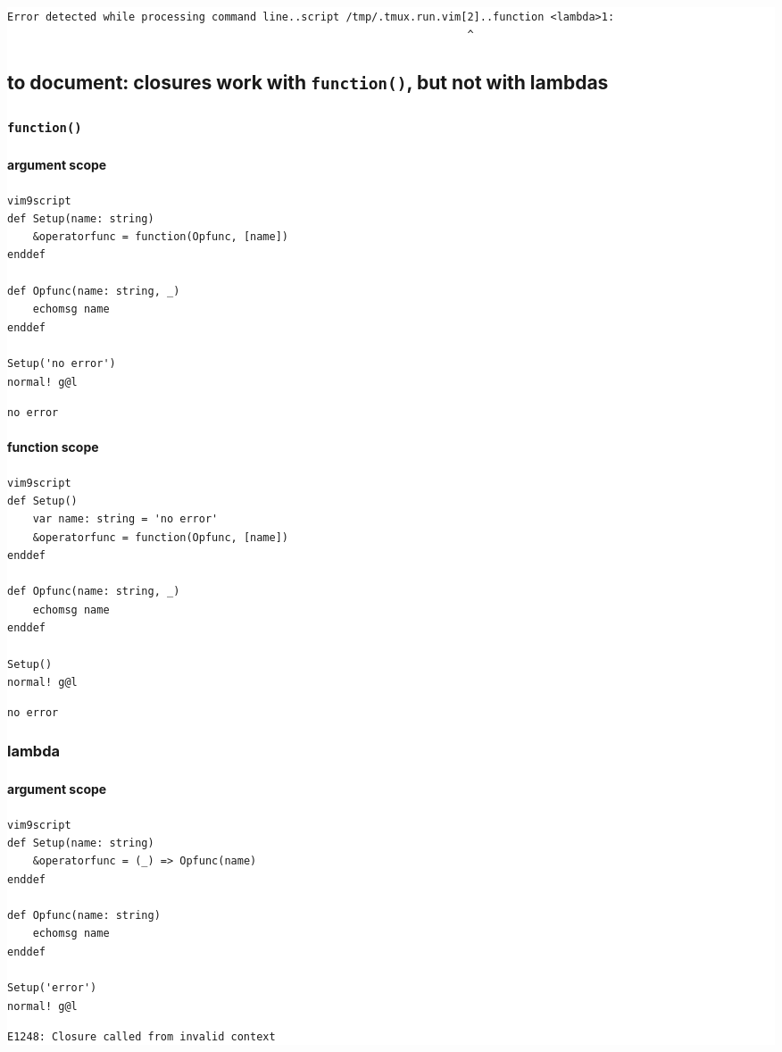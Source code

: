     Error detected while processing command line..script /tmp/.tmux.run.vim[2]..function <lambda>1:
                                                                            ^

##
## to document: closures work with `function()`, but not with lambdas
### `function()`
#### argument scope
```vim
vim9script
def Setup(name: string)
    &operatorfunc = function(Opfunc, [name])
enddef

def Opfunc(name: string, _)
    echomsg name
enddef

Setup('no error')
normal! g@l
```
    no error

#### function scope
```vim
vim9script
def Setup()
    var name: string = 'no error'
    &operatorfunc = function(Opfunc, [name])
enddef

def Opfunc(name: string, _)
    echomsg name
enddef

Setup()
normal! g@l
```
    no error

###
### lambda
#### argument scope
```vim
vim9script
def Setup(name: string)
    &operatorfunc = (_) => Opfunc(name)
enddef

def Opfunc(name: string)
    echomsg name
enddef

Setup('error')
normal! g@l
```
    E1248: Closure called from invalid context
